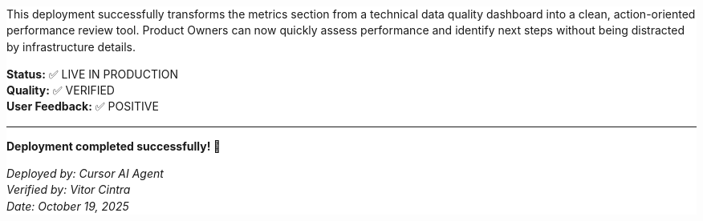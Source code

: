 This deployment successfully transforms the metrics section from a technical data quality dashboard into a clean, action-oriented performance review tool. Product Owners can now quickly assess performance and identify next steps without being distracted by infrastructure details.

**Status:** ✅ LIVE IN PRODUCTION  
**Quality:** ✅ VERIFIED  
**User Feedback:** ✅ POSITIVE  

---

**Deployment completed successfully! 🎉**

*Deployed by: Cursor AI Agent*  
*Verified by: Vitor Cintra*  
*Date: October 19, 2025*

